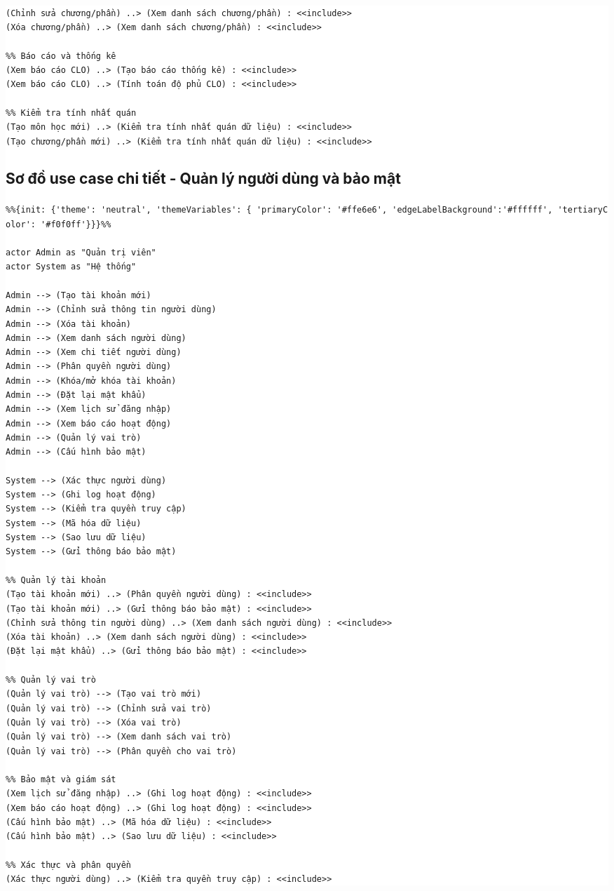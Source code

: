 ```mermaid
(Chỉnh sửa chương/phần) ..> (Xem danh sách chương/phần) : <<include>>
(Xóa chương/phần) ..> (Xem danh sách chương/phần) : <<include>>

%% Báo cáo và thống kê
(Xem báo cáo CLO) ..> (Tạo báo cáo thống kê) : <<include>>
(Xem báo cáo CLO) ..> (Tính toán độ phủ CLO) : <<include>>

%% Kiểm tra tính nhất quán
(Tạo môn học mới) ..> (Kiểm tra tính nhất quán dữ liệu) : <<include>>
(Tạo chương/phần mới) ..> (Kiểm tra tính nhất quán dữ liệu) : <<include>>
```

## Sơ đồ use case chi tiết - Quản lý người dùng và bảo mật

```mermaid
%%{init: {'theme': 'neutral', 'themeVariables': { 'primaryColor': '#ffe6e6', 'edgeLabelBackground':'#ffffff', 'tertiaryColor': '#f0f0ff'}}}%%

actor Admin as "Quản trị viên"
actor System as "Hệ thống"

Admin --> (Tạo tài khoản mới)
Admin --> (Chỉnh sửa thông tin người dùng)
Admin --> (Xóa tài khoản)
Admin --> (Xem danh sách người dùng)
Admin --> (Xem chi tiết người dùng)
Admin --> (Phân quyền người dùng)
Admin --> (Khóa/mở khóa tài khoản)
Admin --> (Đặt lại mật khẩu)
Admin --> (Xem lịch sử đăng nhập)
Admin --> (Xem báo cáo hoạt động)
Admin --> (Quản lý vai trò)
Admin --> (Cấu hình bảo mật)

System --> (Xác thực người dùng)
System --> (Ghi log hoạt động)
System --> (Kiểm tra quyền truy cập)
System --> (Mã hóa dữ liệu)
System --> (Sao lưu dữ liệu)
System --> (Gửi thông báo bảo mật)

%% Quản lý tài khoản
(Tạo tài khoản mới) ..> (Phân quyền người dùng) : <<include>>
(Tạo tài khoản mới) ..> (Gửi thông báo bảo mật) : <<include>>
(Chỉnh sửa thông tin người dùng) ..> (Xem danh sách người dùng) : <<include>>
(Xóa tài khoản) ..> (Xem danh sách người dùng) : <<include>>
(Đặt lại mật khẩu) ..> (Gửi thông báo bảo mật) : <<include>>

%% Quản lý vai trò
(Quản lý vai trò) --> (Tạo vai trò mới)
(Quản lý vai trò) --> (Chỉnh sửa vai trò)
(Quản lý vai trò) --> (Xóa vai trò)
(Quản lý vai trò) --> (Xem danh sách vai trò)
(Quản lý vai trò) --> (Phân quyền cho vai trò)

%% Bảo mật và giám sát
(Xem lịch sử đăng nhập) ..> (Ghi log hoạt động) : <<include>>
(Xem báo cáo hoạt động) ..> (Ghi log hoạt động) : <<include>>
(Cấu hình bảo mật) ..> (Mã hóa dữ liệu) : <<include>>
(Cấu hình bảo mật) ..> (Sao lưu dữ liệu) : <<include>>

%% Xác thực và phân quyền
(Xác thực người dùng) ..> (Kiểm tra quyền truy cập) : <<include>>
```